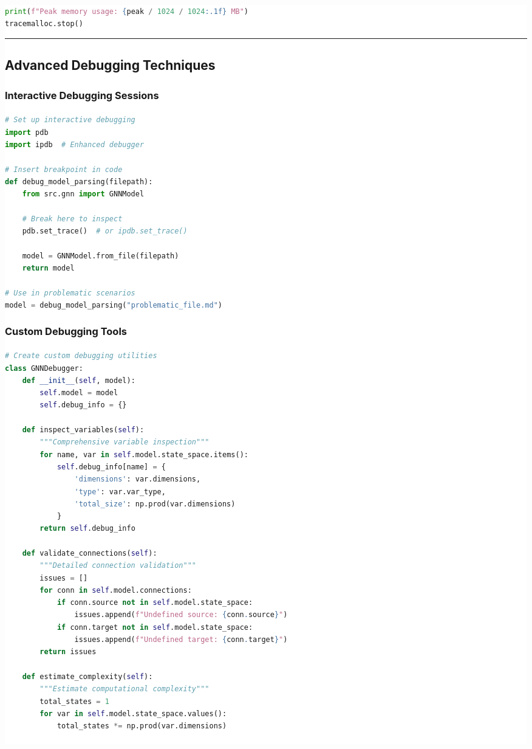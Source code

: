 ```python
print(f"Peak memory usage: {peak / 1024 / 1024:.1f} MB")
tracemalloc.stop()
```

---

## Advanced Debugging Techniques

### **Interactive Debugging Sessions**

```python
# Set up interactive debugging
import pdb
import ipdb  # Enhanced debugger

# Insert breakpoint in code
def debug_model_parsing(filepath):
    from src.gnn import GNNModel
    
    # Break here to inspect
    pdb.set_trace()  # or ipdb.set_trace()
    
    model = GNNModel.from_file(filepath)
    return model

# Use in problematic scenarios
model = debug_model_parsing("problematic_file.md")
```

### **Custom Debugging Tools**

```python
# Create custom debugging utilities
class GNNDebugger:
    def __init__(self, model):
        self.model = model
        self.debug_info = {}
    
    def inspect_variables(self):
        """Comprehensive variable inspection"""
        for name, var in self.model.state_space.items():
            self.debug_info[name] = {
                'dimensions': var.dimensions,
                'type': var.var_type,
                'total_size': np.prod(var.dimensions)
            }
        return self.debug_info
    
    def validate_connections(self):
        """Detailed connection validation"""
        issues = []
        for conn in self.model.connections:
            if conn.source not in self.model.state_space:
                issues.append(f"Undefined source: {conn.source}")
            if conn.target not in self.model.state_space:
                issues.append(f"Undefined target: {conn.target}")
        return issues
    
    def estimate_complexity(self):
        """Estimate computational complexity"""
        total_states = 1
        for var in self.model.state_space.values():
            total_states *= np.prod(var.dimensions)
        
```